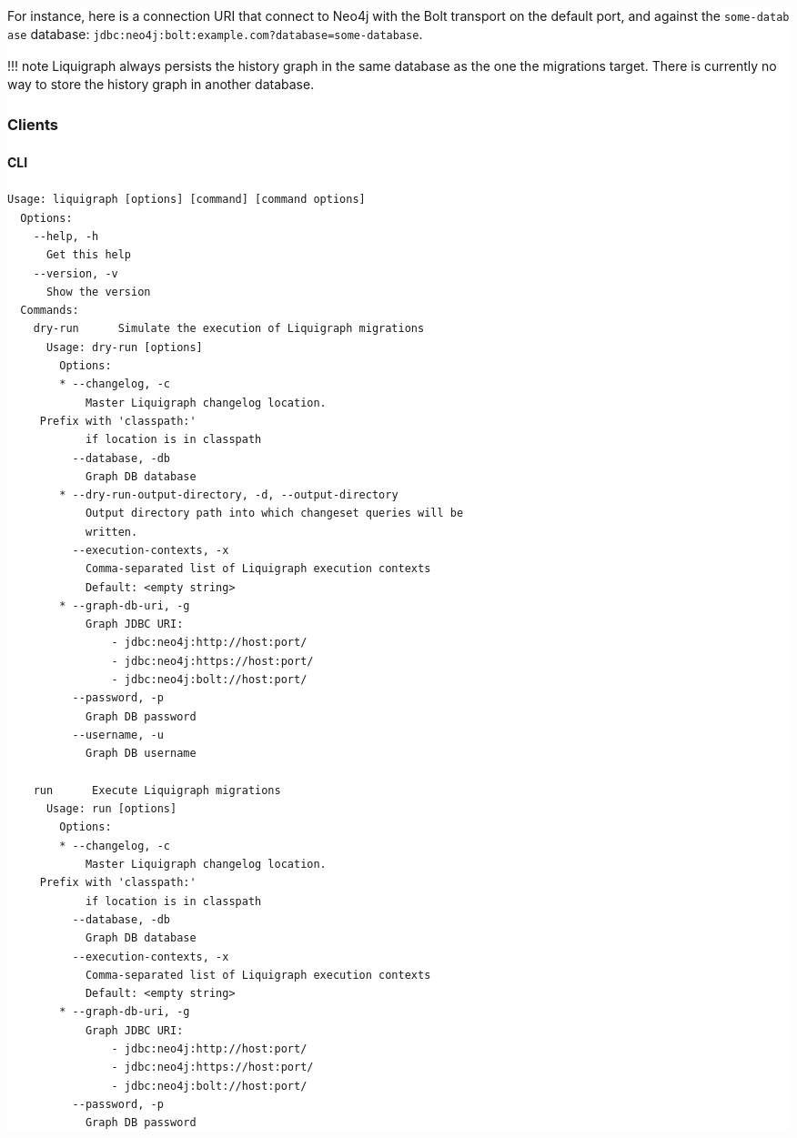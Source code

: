 For instance, here is a connection URI that connect to Neo4j with the Bolt transport on the default port,
and against the `some-database` database: `jdbc:neo4j:bolt:example.com?database=some-database`.

!!! note
    Liquigraph always persists the history graph in the same database as the one the migrations target.
    There is currently no way to store the history graph in another database.

### Clients

#### CLI

```shell
Usage: liquigraph [options] [command] [command options]
  Options:
    --help, -h
      Get this help
    --version, -v
      Show the version
  Commands:
    dry-run      Simulate the execution of Liquigraph migrations
      Usage: dry-run [options]
        Options:
        * --changelog, -c
            Master Liquigraph changelog location.
	 Prefix with 'classpath:'
            if location is in classpath
          --database, -db
            Graph DB database
        * --dry-run-output-directory, -d, --output-directory
            Output directory path into which changeset queries will be
            written.
          --execution-contexts, -x
            Comma-separated list of Liquigraph execution contexts
            Default: <empty string>
        * --graph-db-uri, -g
            Graph JDBC URI:
                - jdbc:neo4j:http://host:port/
                - jdbc:neo4j:https://host:port/
                - jdbc:neo4j:bolt://host:port/
          --password, -p
            Graph DB password
          --username, -u
            Graph DB username

    run      Execute Liquigraph migrations
      Usage: run [options]
        Options:
        * --changelog, -c
            Master Liquigraph changelog location.
	 Prefix with 'classpath:'
            if location is in classpath
          --database, -db
            Graph DB database
          --execution-contexts, -x
            Comma-separated list of Liquigraph execution contexts
            Default: <empty string>
        * --graph-db-uri, -g
            Graph JDBC URI:
                - jdbc:neo4j:http://host:port/
                - jdbc:neo4j:https://host:port/
                - jdbc:neo4j:bolt://host:port/
          --password, -p
            Graph DB password
```
